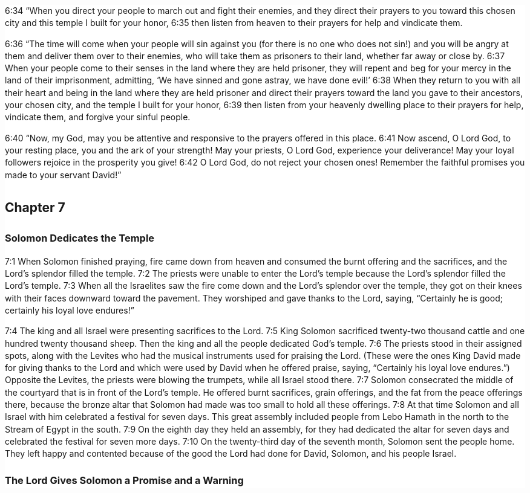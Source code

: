<a name="14:6:34">6:34</a> “When you direct your people to march out and fight their enemies, and they direct their prayers to you toward this chosen city and this temple I built for your honor, <a name="14:6:35">6:35</a> then listen from heaven to their prayers for help and vindicate them.

<a name="14:6:36">6:36</a> “The time will come when your people will sin against you (for there is no one who does not sin!) and you will be angry at them and deliver them over to their enemies, who will take them as prisoners to their land, whether far away or close by. <a name="14:6:37">6:37</a> When your people come to their senses in the land where they are held prisoner, they will repent and beg for your mercy in the land of their imprisonment, admitting, ‘We have sinned and gone astray, we have done evil!’ <a name="14:6:38">6:38</a> When they return to you with all their heart and being in the land where they are held prisoner and direct their prayers toward the land you gave to their ancestors, your chosen city, and the temple I built for your honor, <a name="14:6:39">6:39</a> then listen from your heavenly dwelling place to their prayers for help, vindicate them, and forgive your sinful people.

<a name="14:6:40">6:40</a> “Now, my God, may you be attentive and responsive to the prayers offered in this place. <a name="14:6:41">6:41</a> Now ascend, O Lord God, to your resting place, you and the ark of your strength! May your priests, O Lord God, experience your deliverance! May your loyal followers rejoice in the prosperity you give! <a name="14:6:42">6:42</a> O Lord God, do not reject your chosen ones! Remember the faithful promises you made to your servant David!”

## Chapter 7

### Solomon Dedicates the Temple

<a name="14:7:1">7:1</a> When Solomon finished praying, fire came down from heaven and consumed the burnt offering and the sacrifices, and the Lord’s splendor filled the temple. <a name="14:7:2">7:2</a> The priests were unable to enter the Lord’s temple because the Lord’s splendor filled the Lord’s temple. <a name="14:7:3">7:3</a> When all the Israelites saw the fire come down and the Lord’s splendor over the temple, they got on their knees with their faces downward toward the pavement. They worshiped and gave thanks to the Lord, saying, “Certainly he is good; certainly his loyal love endures!”

<a name="14:7:4">7:4</a> The king and all Israel were presenting sacrifices to the Lord. <a name="14:7:5">7:5</a> King Solomon sacrificed twenty-two thousand cattle and one hundred twenty thousand sheep. Then the king and all the people dedicated God’s temple. <a name="14:7:6">7:6</a> The priests stood in their assigned spots, along with the Levites who had the musical instruments used for praising the Lord. (These were the ones King David made for giving thanks to the Lord and which were used by David when he offered praise, saying, “Certainly his loyal love endures.”) Opposite the Levites, the priests were blowing the trumpets, while all Israel stood there. <a name="14:7:7">7:7</a> Solomon consecrated the middle of the courtyard that is in front of the Lord’s temple. He offered burnt sacrifices, grain offerings, and the fat from the peace offerings there, because the bronze altar that Solomon had made was too small to hold all these offerings. <a name="14:7:8">7:8</a> At that time Solomon and all Israel with him celebrated a festival for seven days. This great assembly included people from Lebo Hamath in the north to the Stream of Egypt in the south. <a name="14:7:9">7:9</a> On the eighth day they held an assembly, for they had dedicated the altar for seven days and celebrated the festival for seven more days. <a name="14:7:10">7:10</a> On the twenty-third day of the seventh month, Solomon sent the people home. They left happy and contented because of the good the Lord had done for David, Solomon, and his people Israel.

### The Lord Gives Solomon a Promise and a Warning
